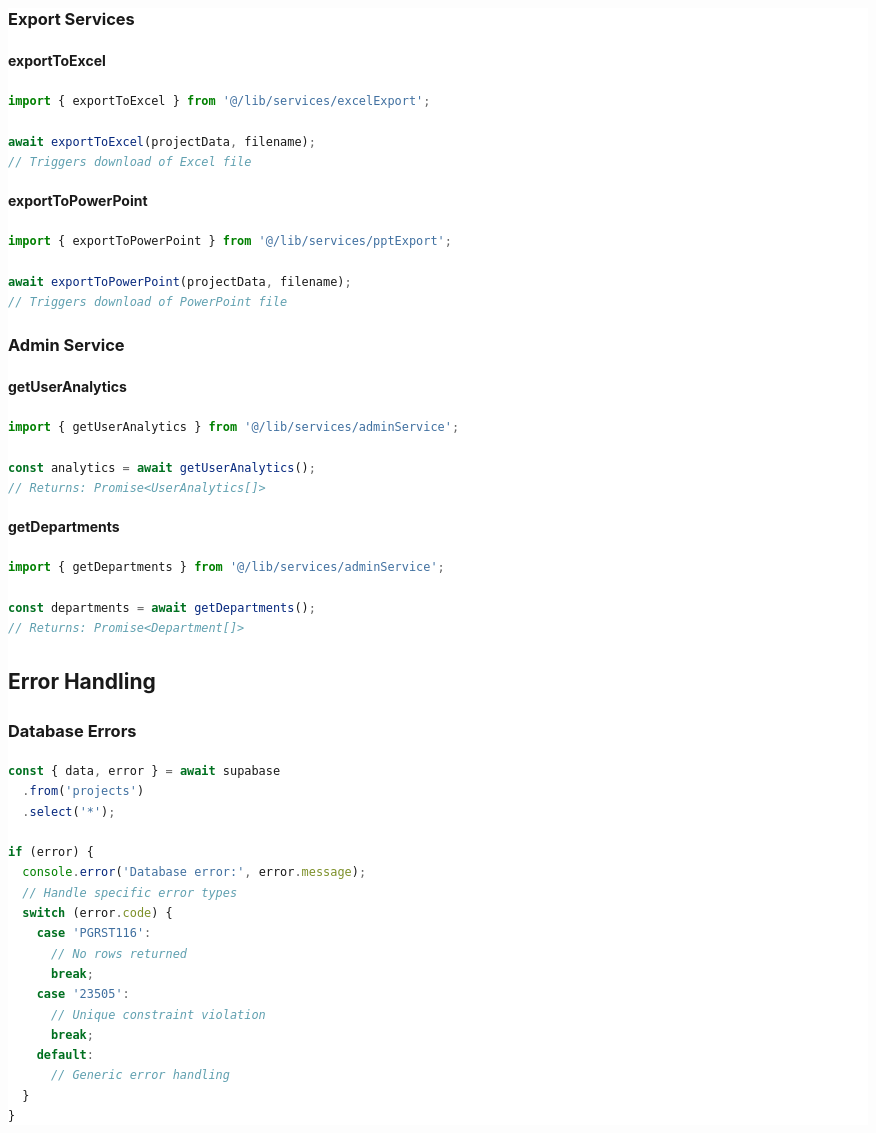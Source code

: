 ### Export Services

#### exportToExcel
```typescript
import { exportToExcel } from '@/lib/services/excelExport';

await exportToExcel(projectData, filename);
// Triggers download of Excel file
```

#### exportToPowerPoint
```typescript
import { exportToPowerPoint } from '@/lib/services/pptExport';

await exportToPowerPoint(projectData, filename);
// Triggers download of PowerPoint file
```

### Admin Service

#### getUserAnalytics
```typescript
import { getUserAnalytics } from '@/lib/services/adminService';

const analytics = await getUserAnalytics();
// Returns: Promise<UserAnalytics[]>
```

#### getDepartments
```typescript
import { getDepartments } from '@/lib/services/adminService';

const departments = await getDepartments();
// Returns: Promise<Department[]>
```

## Error Handling

### Database Errors
```typescript
const { data, error } = await supabase
  .from('projects')
  .select('*');

if (error) {
  console.error('Database error:', error.message);
  // Handle specific error types
  switch (error.code) {
    case 'PGRST116':
      // No rows returned
      break;
    case '23505':
      // Unique constraint violation
      break;
    default:
      // Generic error handling
  }
}
```

